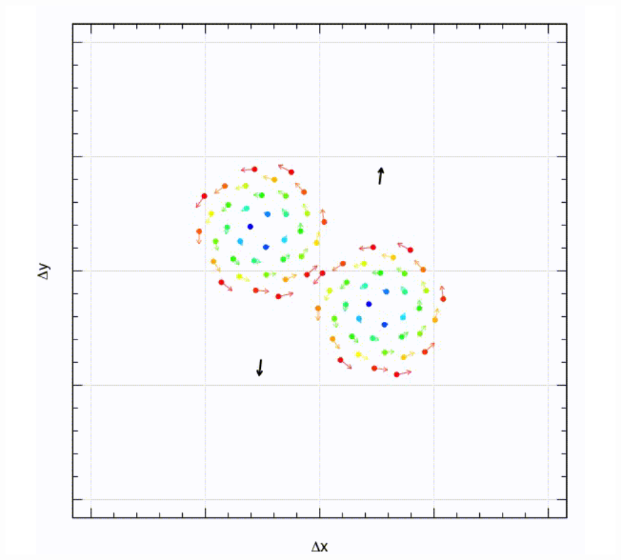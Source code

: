 <img src="IntroductionToStatistics_Section0_files/figure-gfm/nbody-anim-anticlock.gif" width="90%" style="display: block; margin: auto;" />
</td>

</tr>
</tbody>
</table>
</center>
<center>

